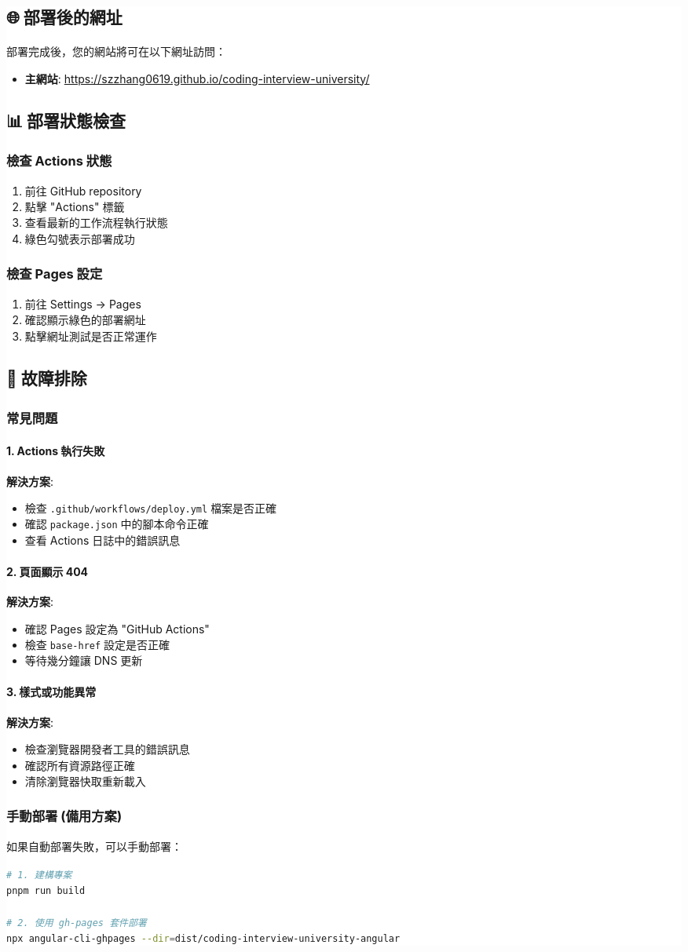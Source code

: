## 🌐 部署後的網址

部署完成後，您的網站將可在以下網址訪問：
- **主網站**: https://szzhang0619.github.io/coding-interview-university/

## 📊 部署狀態檢查

### 檢查 Actions 狀態
1. 前往 GitHub repository
2. 點擊 "Actions" 標籤
3. 查看最新的工作流程執行狀態
4. 綠色勾號表示部署成功

### 檢查 Pages 設定
1. 前往 Settings → Pages
2. 確認顯示綠色的部署網址
3. 點擊網址測試是否正常運作

## 🔧 故障排除

### 常見問題

#### 1. Actions 執行失敗
**解決方案**:
- 檢查 `.github/workflows/deploy.yml` 檔案是否正確
- 確認 `package.json` 中的腳本命令正確
- 查看 Actions 日誌中的錯誤訊息

#### 2. 頁面顯示 404
**解決方案**:
- 確認 Pages 設定為 "GitHub Actions"
- 檢查 `base-href` 設定是否正確
- 等待幾分鐘讓 DNS 更新

#### 3. 樣式或功能異常
**解決方案**:
- 檢查瀏覽器開發者工具的錯誤訊息
- 確認所有資源路徑正確
- 清除瀏覽器快取重新載入

### 手動部署 (備用方案)

如果自動部署失敗，可以手動部署：

```bash
# 1. 建構專案
pnpm run build

# 2. 使用 gh-pages 套件部署
npx angular-cli-ghpages --dir=dist/coding-interview-university-angular
```
